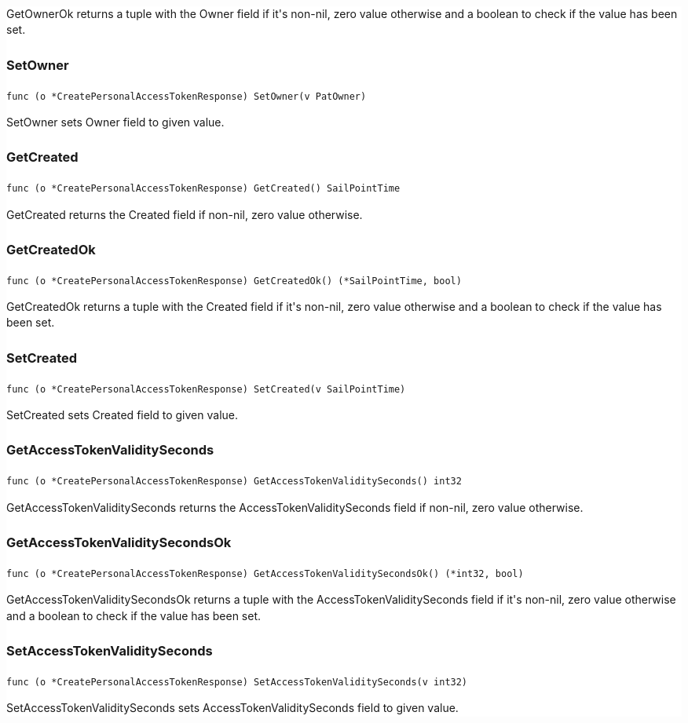 GetOwnerOk returns a tuple with the Owner field if it's non-nil, zero value otherwise and a boolean to check if the value has been set.

### SetOwner

`func (o *CreatePersonalAccessTokenResponse) SetOwner(v PatOwner)`

SetOwner sets Owner field to given value.

### GetCreated

`func (o *CreatePersonalAccessTokenResponse) GetCreated() SailPointTime`

GetCreated returns the Created field if non-nil, zero value otherwise.

### GetCreatedOk

`func (o *CreatePersonalAccessTokenResponse) GetCreatedOk() (*SailPointTime, bool)`

GetCreatedOk returns a tuple with the Created field if it's non-nil, zero value otherwise and a boolean to check if the value has been set.

### SetCreated

`func (o *CreatePersonalAccessTokenResponse) SetCreated(v SailPointTime)`

SetCreated sets Created field to given value.

### GetAccessTokenValiditySeconds

`func (o *CreatePersonalAccessTokenResponse) GetAccessTokenValiditySeconds() int32`

GetAccessTokenValiditySeconds returns the AccessTokenValiditySeconds field if non-nil, zero value otherwise.

### GetAccessTokenValiditySecondsOk

`func (o *CreatePersonalAccessTokenResponse) GetAccessTokenValiditySecondsOk() (*int32, bool)`

GetAccessTokenValiditySecondsOk returns a tuple with the AccessTokenValiditySeconds field if it's non-nil, zero value otherwise and a boolean to check if the value has been set.

### SetAccessTokenValiditySeconds

`func (o *CreatePersonalAccessTokenResponse) SetAccessTokenValiditySeconds(v int32)`

SetAccessTokenValiditySeconds sets AccessTokenValiditySeconds field to given value.
